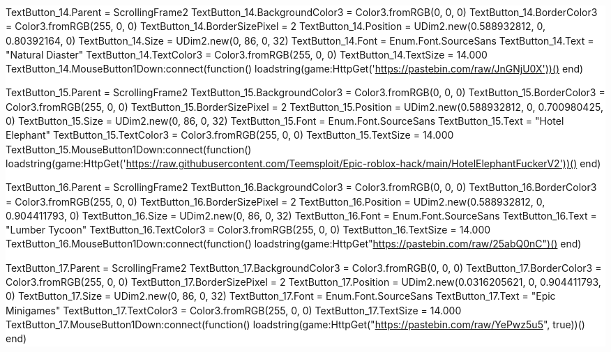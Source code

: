 TextButton_14.Parent = ScrollingFrame2
TextButton_14.BackgroundColor3 = Color3.fromRGB(0, 0, 0)
TextButton_14.BorderColor3 = Color3.fromRGB(255, 0, 0)
TextButton_14.BorderSizePixel = 2
TextButton_14.Position = UDim2.new(0.588932812, 0, 0.80392164, 0)
TextButton_14.Size = UDim2.new(0, 86, 0, 32)
TextButton_14.Font = Enum.Font.SourceSans
TextButton_14.Text = "Natural Diaster"
TextButton_14.TextColor3 = Color3.fromRGB(255, 0, 0)
TextButton_14.TextSize = 14.000
TextButton_14.MouseButton1Down:connect(function()
	loadstring(game:HttpGet('https://pastebin.com/raw/JnGNjU0X'))()
end)

TextButton_15.Parent = ScrollingFrame2
TextButton_15.BackgroundColor3 = Color3.fromRGB(0, 0, 0)
TextButton_15.BorderColor3 = Color3.fromRGB(255, 0, 0)
TextButton_15.BorderSizePixel = 2
TextButton_15.Position = UDim2.new(0.588932812, 0, 0.700980425, 0)
TextButton_15.Size = UDim2.new(0, 86, 0, 32)
TextButton_15.Font = Enum.Font.SourceSans
TextButton_15.Text = "Hotel Elephant"
TextButton_15.TextColor3 = Color3.fromRGB(255, 0, 0)
TextButton_15.TextSize = 14.000
TextButton_15.MouseButton1Down:connect(function()
	loadstring(game:HttpGet('https://raw.githubusercontent.com/Teemsploit/Epic-roblox-hack/main/HotelElephantFuckerV2'))()
end)

TextButton_16.Parent = ScrollingFrame2
TextButton_16.BackgroundColor3 = Color3.fromRGB(0, 0, 0)
TextButton_16.BorderColor3 = Color3.fromRGB(255, 0, 0)
TextButton_16.BorderSizePixel = 2
TextButton_16.Position = UDim2.new(0.588932812, 0, 0.904411793, 0)
TextButton_16.Size = UDim2.new(0, 86, 0, 32)
TextButton_16.Font = Enum.Font.SourceSans
TextButton_16.Text = "Lumber Tycoon"
TextButton_16.TextColor3 = Color3.fromRGB(255, 0, 0)
TextButton_16.TextSize = 14.000
TextButton_16.MouseButton1Down:connect(function()
	loadstring(game:HttpGet"https://pastebin.com/raw/25abQ0nC")()
end)

TextButton_17.Parent = ScrollingFrame2
TextButton_17.BackgroundColor3 = Color3.fromRGB(0, 0, 0)
TextButton_17.BorderColor3 = Color3.fromRGB(255, 0, 0)
TextButton_17.BorderSizePixel = 2
TextButton_17.Position = UDim2.new(0.0316205621, 0, 0.904411793, 0)
TextButton_17.Size = UDim2.new(0, 86, 0, 32)
TextButton_17.Font = Enum.Font.SourceSans
TextButton_17.Text = "Epic Minigames"
TextButton_17.TextColor3 = Color3.fromRGB(255, 0, 0)
TextButton_17.TextSize = 14.000
TextButton_17.MouseButton1Down:connect(function()
	loadstring(game:HttpGet("https://pastebin.com/raw/YePwz5u5", true))()
end)
